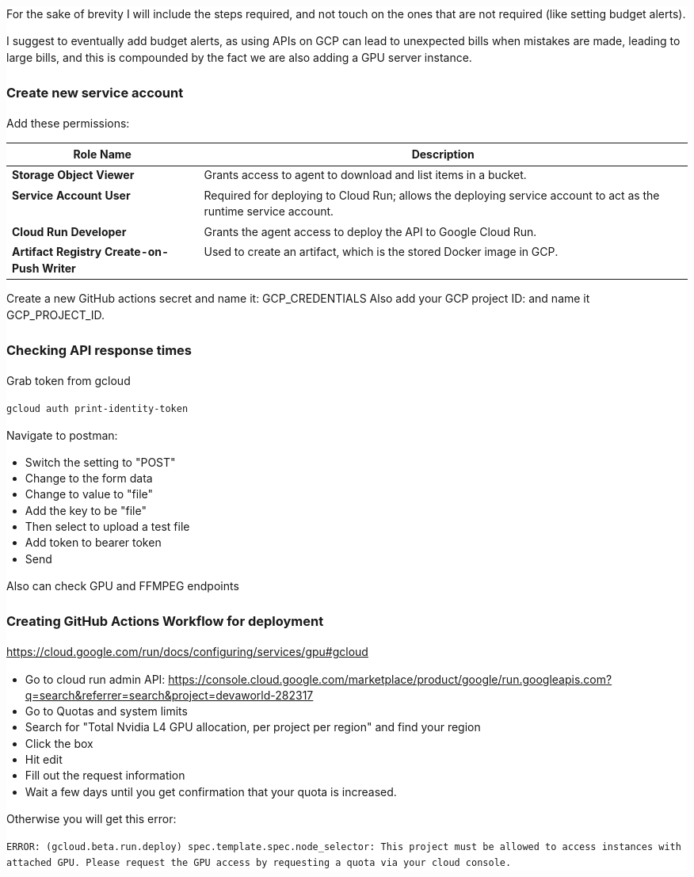 For the sake of brevity I will include the steps required, and not touch on the ones that are not required (like setting budget alerts). 

I suggest to eventually add budget alerts, as using APIs on GCP can lead to unexpected bills when mistakes are made, leading to large bills, and this is compounded by the fact we are also adding a GPU server instance. 

### Create new service account
Add these permissions:

| **Role Name**                     | **Description**                                                                                                             |
|-----------------------------------|-----------------------------------------------------------------------------------------------------------------------------|
| **Storage Object Viewer**         |    Grants access to agent to download and list items in a bucket.                                                           |
| **Service Account User**          |    Required for deploying to Cloud Run; allows the deploying service account to act as the runtime service account.         |
| **Cloud Run Developer**           |    Grants the agent access to deploy the API to Google Cloud Run.                                                           |
| **Artifact Registry Create-on-Push Writer**      |    Used to create an artifact, which is the stored Docker image in GCP.                                                     |

Create a new GitHub actions secret and name it: GCP_CREDENTIALS
Also add your GCP project ID: and name it GCP_PROJECT_ID.

### Checking API response times

Grab token from gcloud
```
gcloud auth print-identity-token
```

Navigate to postman:
- Switch the setting to "POST"
- Change to the form data
- Change to value to "file"
- Add the key to be "file"
- Then select to upload a test file
- Add token to bearer token
- Send

Also can check GPU and FFMPEG endpoints 

### Creating GitHub Actions Workflow for deployment
https://cloud.google.com/run/docs/configuring/services/gpu#gcloud

- Go to cloud run admin API: https://console.cloud.google.com/marketplace/product/google/run.googleapis.com?q=search&referrer=search&project=devaworld-282317
- Go to Quotas and system limits
- Search for "Total Nvidia L4 GPU allocation, per project per region" and find your region
- Click the box
- Hit edit
- Fill out the request information
- Wait a few days until you get confirmation that your quota is increased. 

Otherwise you will get this error: 
```
ERROR: (gcloud.beta.run.deploy) spec.template.spec.node_selector: This project must be allowed to access instances with attached GPU. Please request the GPU access by requesting a quota via your cloud console.
```
